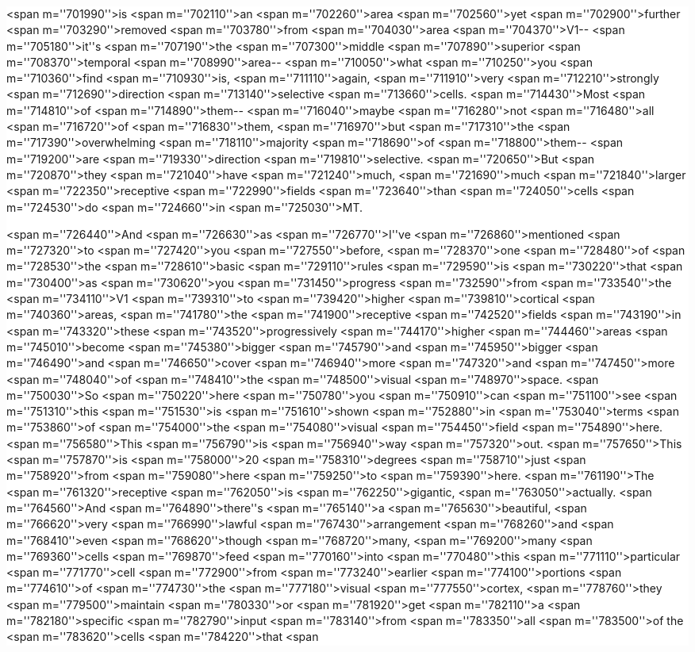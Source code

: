   <span m=''701990''>is</span> <span m=''702110''>an</span> <span m=''702260''>area</span>
  <span m=''702560''>yet</span> <span m=''702900''>further</span> <span m=''703290''>removed</span>
  <span m=''703780''>from</span> <span m=''704030''>area</span> <span m=''704370''>V1--</span>
  <span m=''705180''>it''s</span> <span m=''707190''>the</span> <span m=''707300''>middle</span>
  <span m=''707890''>superior</span> <span m=''708370''>temporal</span> <span m=''708990''>area--</span>
  <span m=''710050''>what</span> <span m=''710250''>you</span> <span m=''710360''>find</span>
  <span m=''710930''>is,</span> <span m=''711110''>again,</span> <span m=''711910''>very</span>
  <span m=''712210''>strongly</span> <span m=''712690''>direction</span> <span m=''713140''>selective</span>
  <span m=''713660''>cells.</span> <span m=''714430''>Most</span> <span m=''714810''>of</span>
  <span m=''714890''>them--</span> <span m=''716040''>maybe</span> <span m=''716280''>not</span>
  <span m=''716480''>all</span> <span m=''716720''>of</span> <span m=''716830''>them,</span>
  <span m=''716970''>but</span> <span m=''717310''>the</span> <span m=''717390''>overwhelming</span>
  <span m=''718110''>majority</span> <span m=''718690''>of</span> <span m=''718800''>them--</span>
  <span m=''719200''>are</span> <span m=''719330''>direction</span> <span m=''719810''>selective.</span>
  <span m=''720650''>But</span> <span m=''720870''>they</span> <span m=''721040''>have</span>
  <span m=''721240''>much,</span> <span m=''721690''>much</span> <span m=''721840''>larger</span>
  <span m=''722350''>receptive</span> <span m=''722990''>fields</span> <span m=''723640''>than</span>
  <span m=''724050''>cells</span> <span m=''724530''>do</span> <span m=''724660''>in</span>
  <span m=''725030''>MT.</span> </p><p><span m=''726440''>And</span> <span m=''726630''>as</span>
  <span m=''726770''>I''ve</span> <span m=''726860''>mentioned</span> <span m=''727320''>to</span>
  <span m=''727420''>you</span> <span m=''727550''>before,</span> <span m=''728370''>one</span>
  <span m=''728480''>of</span> <span m=''728530''>the</span> <span m=''728610''>basic</span>
  <span m=''729110''>rules</span> <span m=''729590''>is</span> <span m=''730220''>that</span>
  <span m=''730400''>as</span> <span m=''730620''>you</span> <span m=''731450''>progress</span>
  <span m=''732590''>from</span> <span m=''733540''>the</span> <span m=''734110''>V1</span>
  <span m=''739310''>to</span> <span m=''739420''>higher</span> <span m=''739810''>cortical</span>
  <span m=''740360''>areas,</span> <span m=''741780''>the</span> <span m=''741900''>receptive</span>
  <span m=''742520''>fields</span> <span m=''743190''>in</span> <span m=''743320''>these</span>
  <span m=''743520''>progressively</span> <span m=''744170''>higher</span> <span m=''744460''>areas</span>
  <span m=''745010''>become</span> <span m=''745380''>bigger</span> <span m=''745790''>and</span>
  <span m=''745950''>bigger</span> <span m=''746490''>and</span> <span m=''746650''>cover</span>
  <span m=''746940''>more</span> <span m=''747320''>and</span> <span m=''747450''>more</span>
  <span m=''748040''>of</span> <span m=''748410''>the</span> <span m=''748500''>visual</span>
  <span m=''748970''>space.</span> <span m=''750030''>So</span> <span m=''750220''>here</span>
  <span m=''750780''>you</span> <span m=''750910''>can</span> <span m=''751100''>see</span>
  <span m=''751310''>this</span> <span m=''751530''>is</span> <span m=''751610''>shown</span>
  <span m=''752880''>in</span> <span m=''753040''>terms</span> <span m=''753860''>of</span>
  <span m=''754000''>the</span> <span m=''754080''>visual</span> <span m=''754450''>field</span>
  <span m=''754890''>here.</span> <span m=''756580''>This</span> <span m=''756790''>is</span>
  <span m=''756940''>way</span> <span m=''757320''>out.</span> <span m=''757650''>This</span>
  <span m=''757870''>is</span> <span m=''758000''>20</span> <span m=''758310''>degrees</span>
  <span m=''758710''>just</span> <span m=''758920''>from</span> <span m=''759080''>here</span>
  <span m=''759250''>to</span> <span m=''759390''>here.</span> <span m=''761190''>The</span>
  <span m=''761320''>receptive</span> <span m=''762050''>is</span> <span m=''762250''>gigantic,</span>
  <span m=''763050''>actually.</span> <span m=''764560''>And</span> <span m=''764890''>there''s</span>
  <span m=''765140''>a</span> <span m=''765630''>beautiful,</span> <span m=''766620''>very</span>
  <span m=''766990''>lawful</span> <span m=''767430''>arrangement</span> <span m=''768260''>and</span>
  <span m=''768410''>even</span> <span m=''768620''>though</span> <span m=''768720''>many,</span>
  <span m=''769200''>many</span> <span m=''769360''>cells</span> <span m=''769870''>feed</span>
  <span m=''770160''>into</span> <span m=''770480''>this</span> <span m=''771110''>particular</span>
  <span m=''771770''>cell</span> <span m=''772900''>from</span> <span m=''773240''>earlier</span>
  <span m=''774100''>portions</span> <span m=''774610''>of</span> <span m=''774730''>the</span>
  <span m=''777180''>visual</span> <span m=''777550''>cortex,</span> <span m=''778760''>they</span>
  <span m=''779500''>maintain</span> <span m=''780330''>or</span> <span m=''781920''>get</span>
  <span m=''782110''>a</span> <span m=''782180''>specific</span> <span m=''782790''>input</span>
  <span m=''783140''>from</span> <span m=''783350''>all</span> <span m=''783500''>of
  the</span> <span m=''783620''>cells</span> <span m=''784220''>that</span> <span